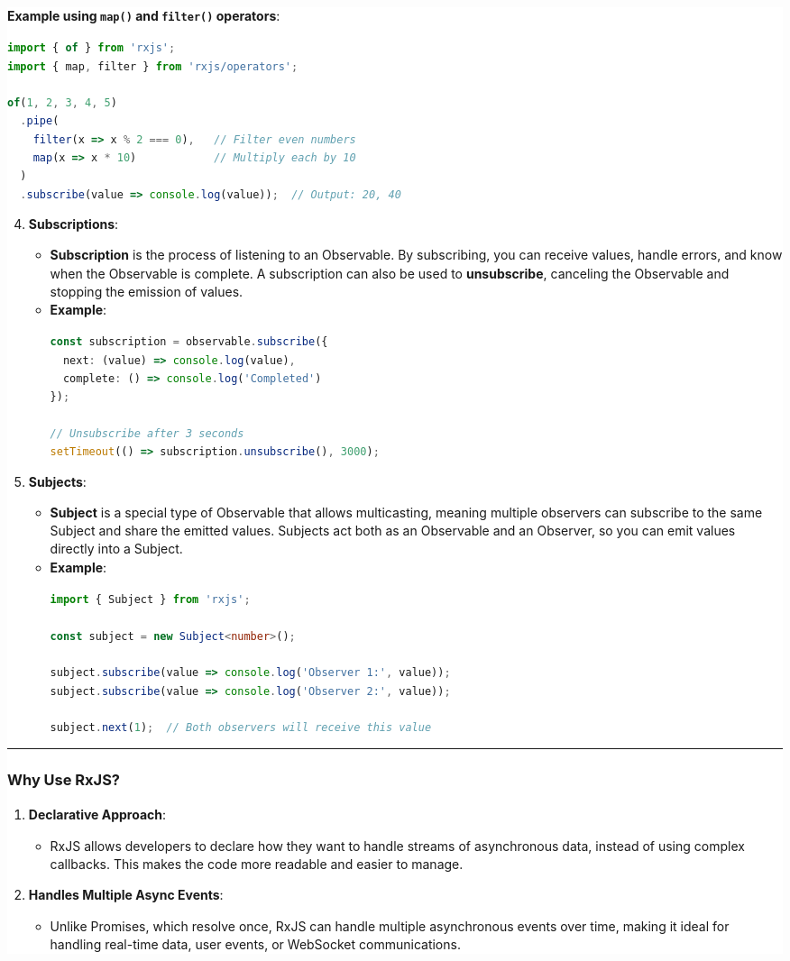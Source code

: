    **Example using `map()` and `filter()` operators**:
   ```typescript
   import { of } from 'rxjs';
   import { map, filter } from 'rxjs/operators';

   of(1, 2, 3, 4, 5)
     .pipe(
       filter(x => x % 2 === 0),   // Filter even numbers
       map(x => x * 10)            // Multiply each by 10
     )
     .subscribe(value => console.log(value));  // Output: 20, 40
   ```

4. **Subscriptions**:
   - **Subscription** is the process of listening to an Observable. By subscribing, you can receive values, handle errors, and know when the Observable is complete. A subscription can also be used to **unsubscribe**, canceling the Observable and stopping the emission of values.
   - **Example**:
     ```typescript
     const subscription = observable.subscribe({
       next: (value) => console.log(value),
       complete: () => console.log('Completed')
     });

     // Unsubscribe after 3 seconds
     setTimeout(() => subscription.unsubscribe(), 3000);
     ```

5. **Subjects**:
   - **Subject** is a special type of Observable that allows multicasting, meaning multiple observers can subscribe to the same Subject and share the emitted values. Subjects act both as an Observable and an Observer, so you can emit values directly into a Subject.
   - **Example**:
     ```typescript
     import { Subject } from 'rxjs';

     const subject = new Subject<number>();

     subject.subscribe(value => console.log('Observer 1:', value));
     subject.subscribe(value => console.log('Observer 2:', value));

     subject.next(1);  // Both observers will receive this value
     ```

---

### Why Use RxJS?

1. **Declarative Approach**:
   - RxJS allows developers to declare how they want to handle streams of asynchronous data, instead of using complex callbacks. This makes the code more readable and easier to manage.

2. **Handles Multiple Async Events**:
   - Unlike Promises, which resolve once, RxJS can handle multiple asynchronous events over time, making it ideal for handling real-time data, user events, or WebSocket communications.

